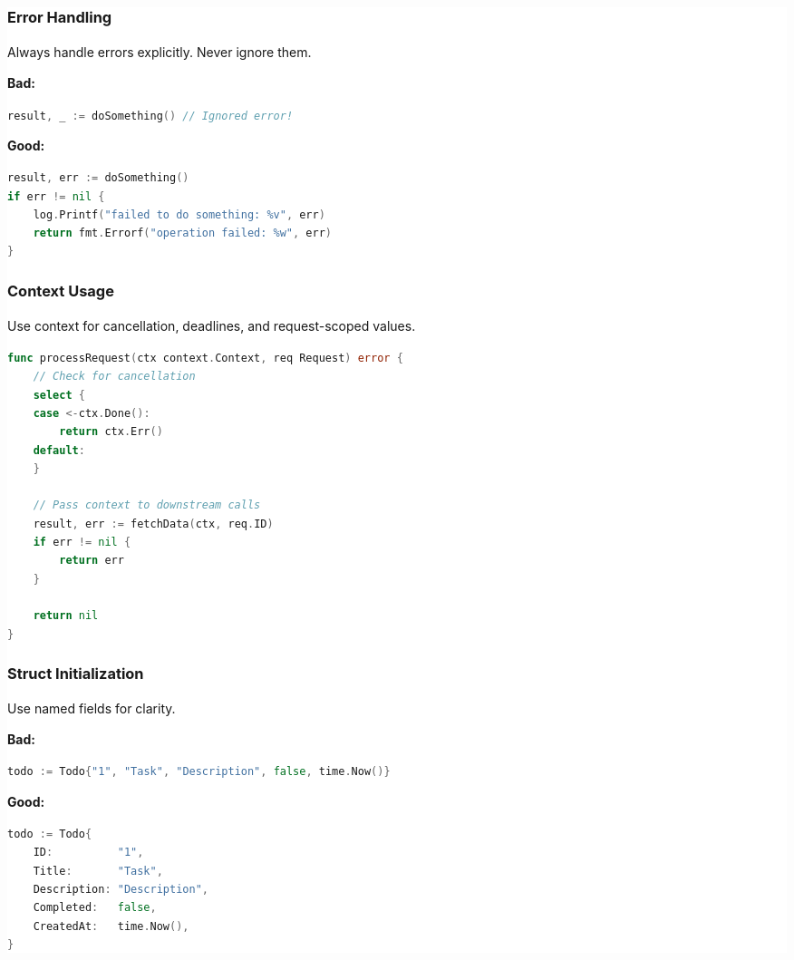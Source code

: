 ### Error Handling

Always handle errors explicitly. Never ignore them.

**Bad:**
```go
result, _ := doSomething() // Ignored error!
```

**Good:**
```go
result, err := doSomething()
if err != nil {
    log.Printf("failed to do something: %v", err)
    return fmt.Errorf("operation failed: %w", err)
}
```

### Context Usage

Use context for cancellation, deadlines, and request-scoped values.

```go
func processRequest(ctx context.Context, req Request) error {
    // Check for cancellation
    select {
    case <-ctx.Done():
        return ctx.Err()
    default:
    }

    // Pass context to downstream calls
    result, err := fetchData(ctx, req.ID)
    if err != nil {
        return err
    }

    return nil
}
```

### Struct Initialization

Use named fields for clarity.

**Bad:**
```go
todo := Todo{"1", "Task", "Description", false, time.Now()}
```

**Good:**
```go
todo := Todo{
    ID:          "1",
    Title:       "Task",
    Description: "Description",
    Completed:   false,
    CreatedAt:   time.Now(),
}
```
